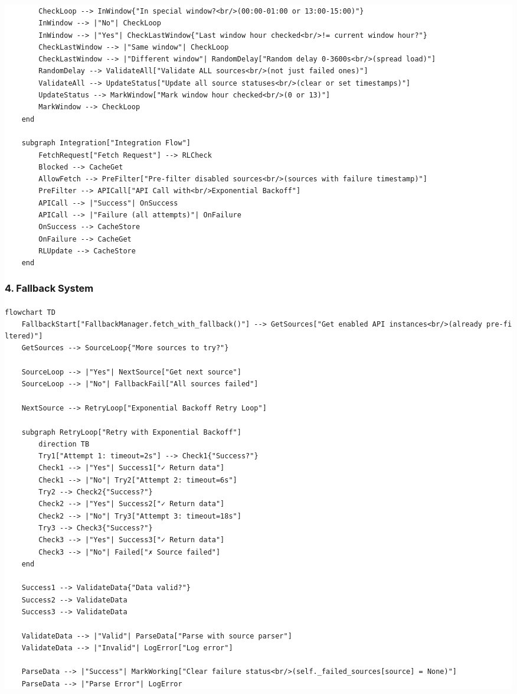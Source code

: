 ```mermaid
        CheckLoop --> InWindow{"In special window?<br/>(00:00-01:00 or 13:00-15:00)"}
        InWindow --> |"No"| CheckLoop
        InWindow --> |"Yes"| CheckLastWindow{"Last window hour checked<br/>!= current window hour?"}
        CheckLastWindow --> |"Same window"| CheckLoop
        CheckLastWindow --> |"Different window"| RandomDelay["Random delay 0-3600s<br/>(spread load)"]
        RandomDelay --> ValidateAll["Validate ALL sources<br/>(not just failed ones)"]
        ValidateAll --> UpdateStatus["Update all source statuses<br/>(clear or set timestamps)"]
        UpdateStatus --> MarkWindow["Mark window hour checked<br/>(0 or 13)"]
        MarkWindow --> CheckLoop
    end
    
    subgraph Integration["Integration Flow"]
        FetchRequest["Fetch Request"] --> RLCheck
        Blocked --> CacheGet
        AllowFetch --> PreFilter["Pre-filter disabled sources<br/>(sources with failure timestamp)"]
        PreFilter --> APICall["API Call with<br/>Exponential Backoff"]
        APICall --> |"Success"| OnSuccess
        APICall --> |"Failure (all attempts)"| OnFailure
        OnSuccess --> CacheStore
        OnFailure --> CacheGet
        RLUpdate --> CacheStore
    end
```

### 4. Fallback System

```mermaid
flowchart TD
    FallbackStart["FallbackManager.fetch_with_fallback()"] --> GetSources["Get enabled API instances<br/>(already pre-filtered)"]
    GetSources --> SourceLoop{"More sources to try?"}
    
    SourceLoop --> |"Yes"| NextSource["Get next source"]
    SourceLoop --> |"No"| FallbackFail["All sources failed"]
    
    NextSource --> RetryLoop["Exponential Backoff Retry Loop"]
    
    subgraph RetryLoop["Retry with Exponential Backoff"]
        direction TB
        Try1["Attempt 1: timeout=2s"] --> Check1{"Success?"}
        Check1 --> |"Yes"| Success1["✓ Return data"]
        Check1 --> |"No"| Try2["Attempt 2: timeout=6s"]
        Try2 --> Check2{"Success?"}
        Check2 --> |"Yes"| Success2["✓ Return data"]
        Check2 --> |"No"| Try3["Attempt 3: timeout=18s"]
        Try3 --> Check3{"Success?"}
        Check3 --> |"Yes"| Success3["✓ Return data"]
        Check3 --> |"No"| Failed["✗ Source failed"]
    end
    
    Success1 --> ValidateData{"Data valid?"}
    Success2 --> ValidateData
    Success3 --> ValidateData
    
    ValidateData --> |"Valid"| ParseData["Parse with source parser"]
    ValidateData --> |"Invalid"| LogError["Log error"]
    
    ParseData --> |"Success"| MarkWorking["Clear failure status<br/>(self._failed_sources[source] = None)"]
    ParseData --> |"Parse Error"| LogError
```